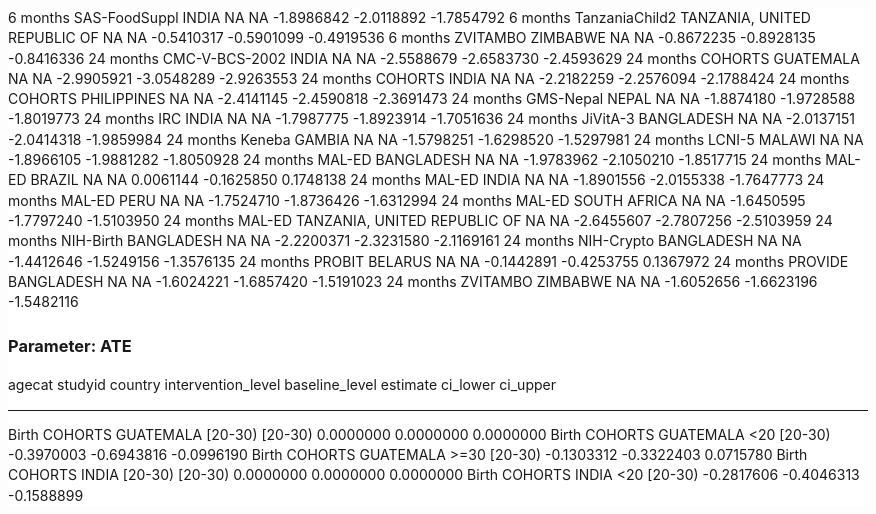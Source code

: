 6 months    SAS-FoodSuppl    INDIA                          NA                   NA                -1.8986842   -2.0118892   -1.7854792
6 months    TanzaniaChild2   TANZANIA, UNITED REPUBLIC OF   NA                   NA                -0.5410317   -0.5901099   -0.4919536
6 months    ZVITAMBO         ZIMBABWE                       NA                   NA                -0.8672235   -0.8928135   -0.8416336
24 months   CMC-V-BCS-2002   INDIA                          NA                   NA                -2.5588679   -2.6583730   -2.4593629
24 months   COHORTS          GUATEMALA                      NA                   NA                -2.9905921   -3.0548289   -2.9263553
24 months   COHORTS          INDIA                          NA                   NA                -2.2182259   -2.2576094   -2.1788424
24 months   COHORTS          PHILIPPINES                    NA                   NA                -2.4141145   -2.4590818   -2.3691473
24 months   GMS-Nepal        NEPAL                          NA                   NA                -1.8874180   -1.9728588   -1.8019773
24 months   IRC              INDIA                          NA                   NA                -1.7987775   -1.8923914   -1.7051636
24 months   JiVitA-3         BANGLADESH                     NA                   NA                -2.0137151   -2.0414318   -1.9859984
24 months   Keneba           GAMBIA                         NA                   NA                -1.5798251   -1.6298520   -1.5297981
24 months   LCNI-5           MALAWI                         NA                   NA                -1.8966105   -1.9881282   -1.8050928
24 months   MAL-ED           BANGLADESH                     NA                   NA                -1.9783962   -2.1050210   -1.8517715
24 months   MAL-ED           BRAZIL                         NA                   NA                 0.0061144   -0.1625850    0.1748138
24 months   MAL-ED           INDIA                          NA                   NA                -1.8901556   -2.0155338   -1.7647773
24 months   MAL-ED           PERU                           NA                   NA                -1.7524710   -1.8736426   -1.6312994
24 months   MAL-ED           SOUTH AFRICA                   NA                   NA                -1.6450595   -1.7797240   -1.5103950
24 months   MAL-ED           TANZANIA, UNITED REPUBLIC OF   NA                   NA                -2.6455607   -2.7807256   -2.5103959
24 months   NIH-Birth        BANGLADESH                     NA                   NA                -2.2200371   -2.3231580   -2.1169161
24 months   NIH-Crypto       BANGLADESH                     NA                   NA                -1.4412646   -1.5249156   -1.3576135
24 months   PROBIT           BELARUS                        NA                   NA                -0.1442891   -0.4253755    0.1367972
24 months   PROVIDE          BANGLADESH                     NA                   NA                -1.6024221   -1.6857420   -1.5191023
24 months   ZVITAMBO         ZIMBABWE                       NA                   NA                -1.6052656   -1.6623196   -1.5482116


### Parameter: ATE


agecat      studyid          country                        intervention_level   baseline_level      estimate     ci_lower     ci_upper
----------  ---------------  -----------------------------  -------------------  ---------------  -----------  -----------  -----------
Birth       COHORTS          GUATEMALA                      [20-30)              [20-30)            0.0000000    0.0000000    0.0000000
Birth       COHORTS          GUATEMALA                      <20                  [20-30)           -0.3970003   -0.6943816   -0.0996190
Birth       COHORTS          GUATEMALA                      >=30                 [20-30)           -0.1303312   -0.3322403    0.0715780
Birth       COHORTS          INDIA                          [20-30)              [20-30)            0.0000000    0.0000000    0.0000000
Birth       COHORTS          INDIA                          <20                  [20-30)           -0.2817606   -0.4046313   -0.1588899